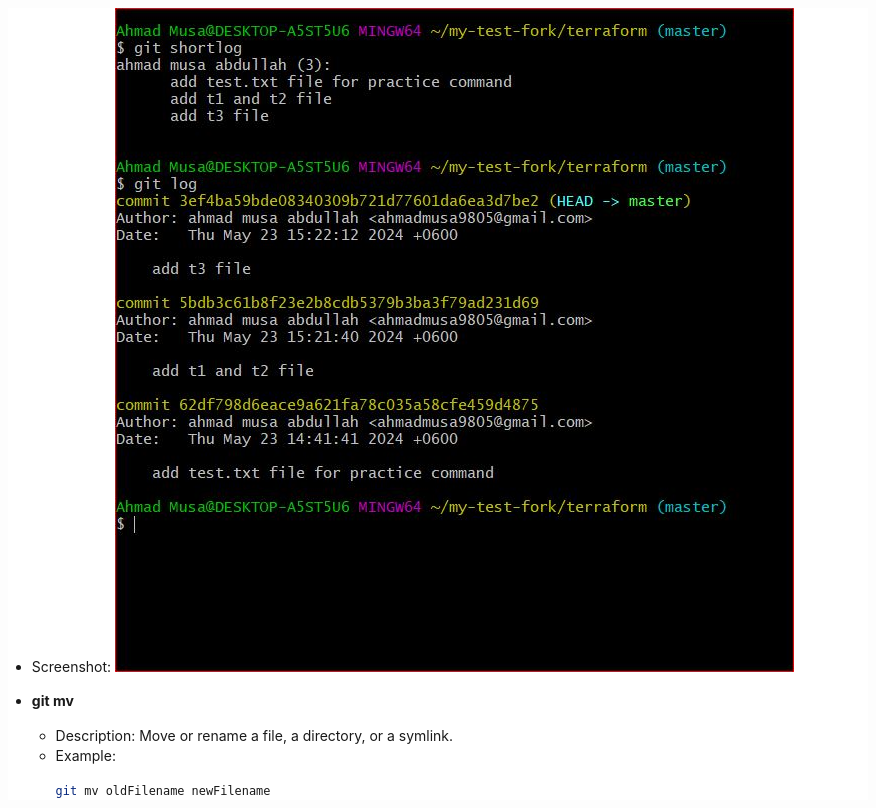   - Screenshot: ![git shortlog](./screenshots/shortlog.JPG)

- **git mv**
  - Description: Move or rename a file, a directory, or a symlink.
  - Example:
    ```bash
    git mv oldFilename newFilename
    ```